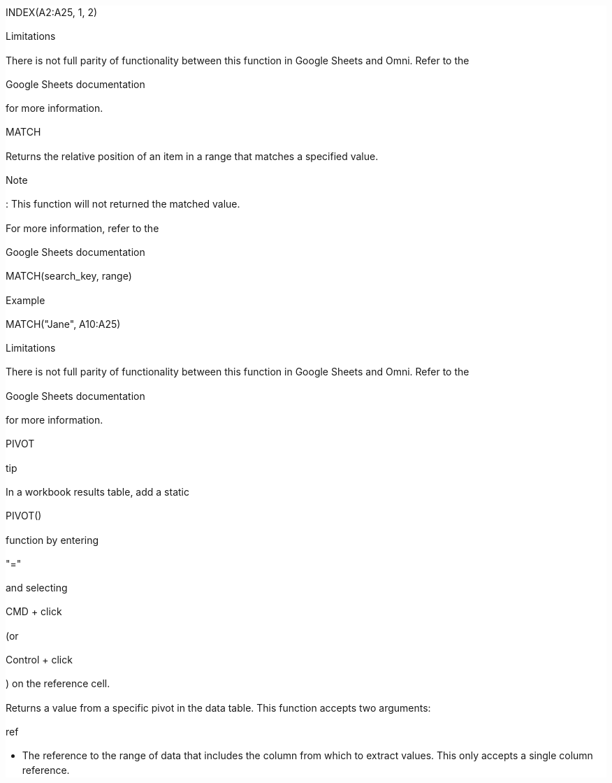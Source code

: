 INDEX(A2:A25, 1, 2)

Limitations

There is not full parity of functionality between this function in Google Sheets and Omni. Refer to the

Google Sheets documentation

for more information.

MATCH

Returns the relative position of an item in a range that matches a specified value.

Note

: This function will not returned the matched value.

For more information, refer to the

Google Sheets documentation

MATCH(search_key, range)

Example

MATCH("Jane", A10:A25)

Limitations

There is not full parity of functionality between this function in Google Sheets and Omni. Refer to the

Google Sheets documentation

for more information.

PIVOT

tip

In a workbook results table, add a static

PIVOT()

function by entering

"="

and selecting

CMD + click

(or

Control + click

) on the reference cell.

Returns a value from a specific pivot in the data table. This function accepts two arguments:

ref

- The reference to the range of data that includes the column from which to extract values. This only accepts a single column reference.
